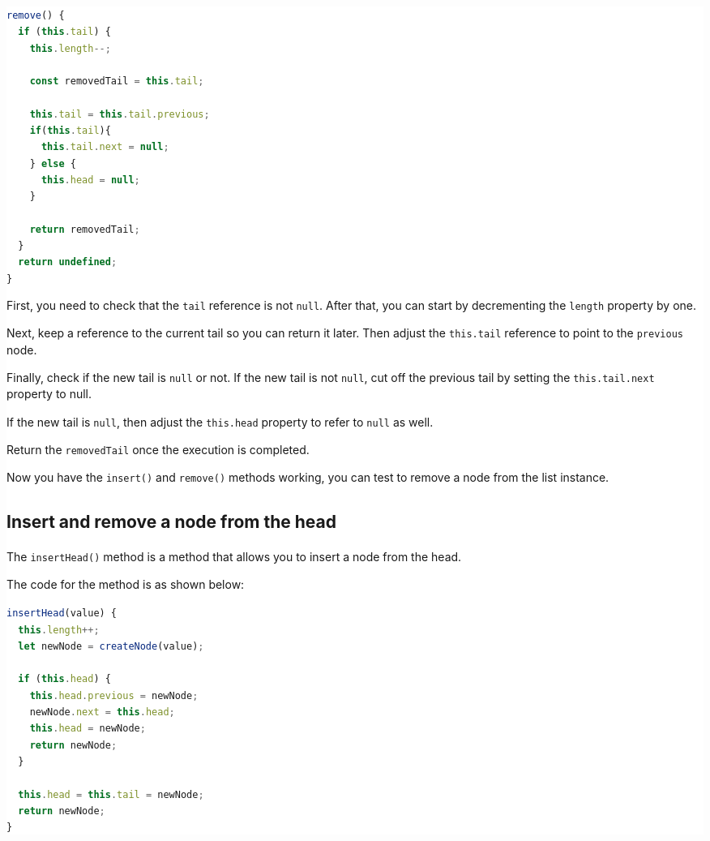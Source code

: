```js
remove() {
  if (this.tail) {
    this.length--;

    const removedTail = this.tail;

    this.tail = this.tail.previous;
    if(this.tail){
      this.tail.next = null;
    } else {
      this.head = null;
    }

    return removedTail;
  }
  return undefined;
}
```

First, you need to check that the `tail` reference is not `null`. After that, you can start by decrementing the `length` property by one.

Next, keep a reference to the current tail so you can return it later. Then adjust the `this.tail` reference to point to the `previous` node.

Finally, check if the new tail is `null` or not. If the new tail is not `null`, cut off the previous tail by setting the `this.tail.next` property to null.

If the new tail is `null`, then adjust the `this.head` property to refer to `null` as well.

Return the `removedTail` once the execution is completed.

Now you have the `insert()` and `remove()` methods working, you can test to remove a node from the list instance.

## Insert and remove a node from the head

The `insertHead()` method is a method that allows you to insert a node from the head.

The code for the method is as shown below:

```js
insertHead(value) {
  this.length++;
  let newNode = createNode(value);

  if (this.head) {
    this.head.previous = newNode;
    newNode.next = this.head;
    this.head = newNode;
    return newNode;
  }

  this.head = this.tail = newNode;
  return newNode;
}
```
